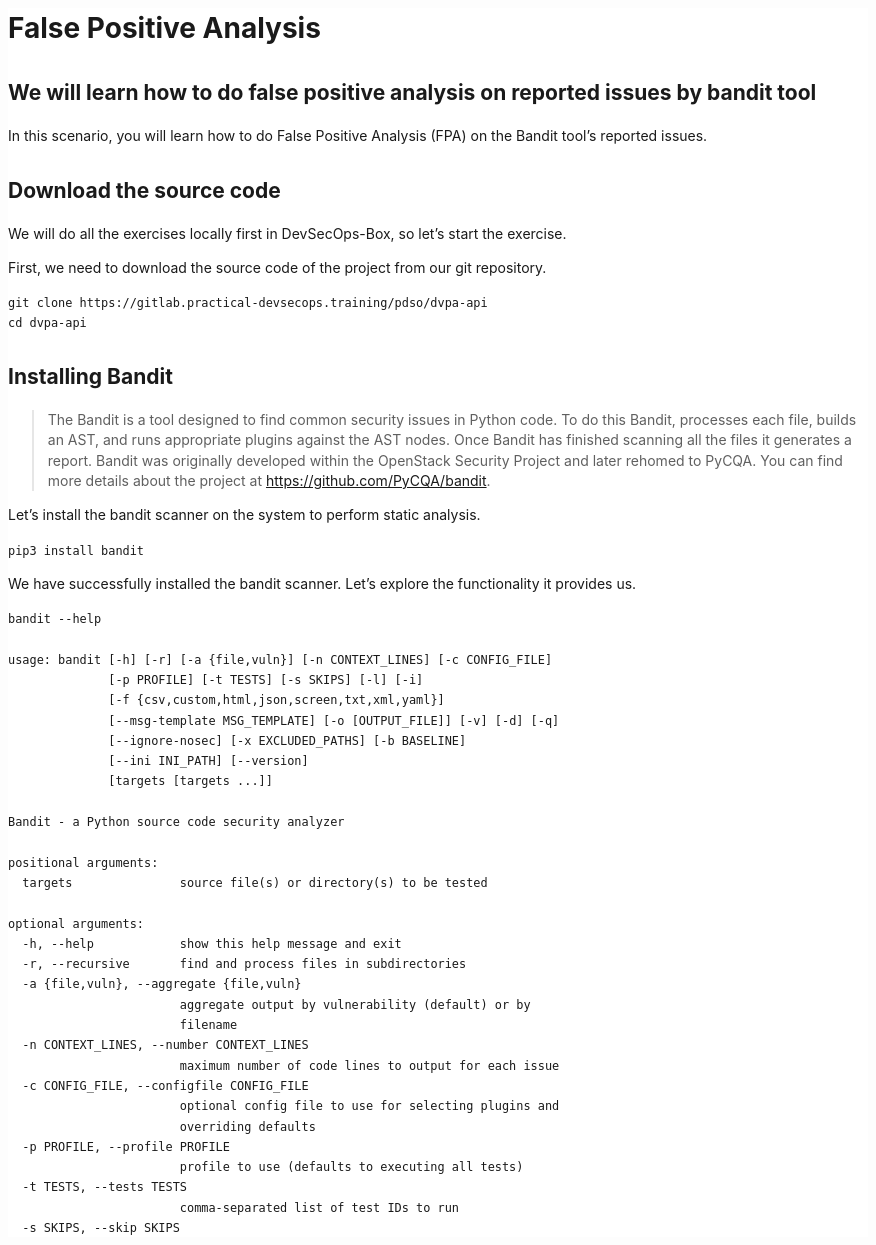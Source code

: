 False Positive Analysis
================================

We will learn how to do false positive analysis on reported issues by bandit tool
---------

In this scenario, you will learn how to do False Positive Analysis (FPA) on the Bandit tool’s reported issues.

Download the source code
----------
We will do all the exercises locally first in DevSecOps-Box, so let’s start the exercise.

First, we need to download the source code of the project from our git repository.

```
git clone https://gitlab.practical-devsecops.training/pdso/dvpa-api
cd dvpa-api
```

Installing Bandit
----------

> The Bandit is a tool designed to find common security issues in Python code.
> To do this Bandit, processes each file, builds an AST, and runs appropriate plugins against the AST nodes. Once Bandit has finished scanning all the files it generates a report.
> Bandit was originally developed within the OpenStack Security Project and later rehomed to PyCQA.
> You can find more details about the project at https://github.com/PyCQA/bandit.

Let’s install the bandit scanner on the system to perform static analysis.

```
pip3 install bandit
```
We have successfully installed the bandit scanner. Let’s explore the functionality it provides us.

```
bandit --help

usage: bandit [-h] [-r] [-a {file,vuln}] [-n CONTEXT_LINES] [-c CONFIG_FILE]
              [-p PROFILE] [-t TESTS] [-s SKIPS] [-l] [-i]
              [-f {csv,custom,html,json,screen,txt,xml,yaml}]
              [--msg-template MSG_TEMPLATE] [-o [OUTPUT_FILE]] [-v] [-d] [-q]
              [--ignore-nosec] [-x EXCLUDED_PATHS] [-b BASELINE]
              [--ini INI_PATH] [--version]
              [targets [targets ...]]

Bandit - a Python source code security analyzer

positional arguments:
  targets               source file(s) or directory(s) to be tested

optional arguments:
  -h, --help            show this help message and exit
  -r, --recursive       find and process files in subdirectories
  -a {file,vuln}, --aggregate {file,vuln}
                        aggregate output by vulnerability (default) or by
                        filename
  -n CONTEXT_LINES, --number CONTEXT_LINES
                        maximum number of code lines to output for each issue
  -c CONFIG_FILE, --configfile CONFIG_FILE
                        optional config file to use for selecting plugins and
                        overriding defaults
  -p PROFILE, --profile PROFILE
                        profile to use (defaults to executing all tests)
  -t TESTS, --tests TESTS
                        comma-separated list of test IDs to run
  -s SKIPS, --skip SKIPS
```